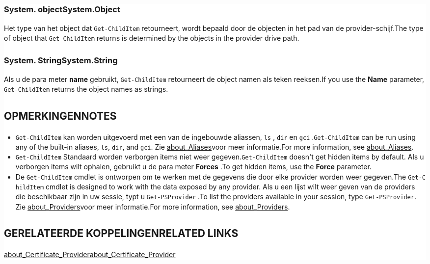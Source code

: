 ### <span data-ttu-id="3c6ce-313">System. object</span><span class="sxs-lookup"><span data-stu-id="3c6ce-313">System.Object</span></span>

<span data-ttu-id="3c6ce-314">Het type van het object dat `Get-ChildItem` retourneert, wordt bepaald door de objecten in het pad van de provider-schijf.</span><span class="sxs-lookup"><span data-stu-id="3c6ce-314">The type of object that `Get-ChildItem` returns is determined by the objects in the provider drive path.</span></span>

### <span data-ttu-id="3c6ce-315">System. String</span><span class="sxs-lookup"><span data-stu-id="3c6ce-315">System.String</span></span>

<span data-ttu-id="3c6ce-316">Als u de para meter **name** gebruikt, `Get-ChildItem` retourneert de object namen als teken reeksen.</span><span class="sxs-lookup"><span data-stu-id="3c6ce-316">If you use the **Name** parameter, `Get-ChildItem` returns the object names as strings.</span></span>

## <span data-ttu-id="3c6ce-317">OPMERKINGEN</span><span class="sxs-lookup"><span data-stu-id="3c6ce-317">NOTES</span></span>

- <span data-ttu-id="3c6ce-318">`Get-ChildItem` kan worden uitgevoerd met een van de ingebouwde aliassen, `ls` , `dir` en `gci` .</span><span class="sxs-lookup"><span data-stu-id="3c6ce-318">`Get-ChildItem` can be run using any of the built-in aliases, `ls`, `dir`, and `gci`.</span></span> <span data-ttu-id="3c6ce-319">Zie [about_Aliases](../Microsoft.PowerShell.Core/About/about_Aliases.md)voor meer informatie.</span><span class="sxs-lookup"><span data-stu-id="3c6ce-319">For more information, see [about_Aliases](../Microsoft.PowerShell.Core/About/about_Aliases.md).</span></span>
- <span data-ttu-id="3c6ce-320">`Get-ChildItem` Standaard worden verborgen items niet weer gegeven.</span><span class="sxs-lookup"><span data-stu-id="3c6ce-320">`Get-ChildItem` doesn't get hidden items by default.</span></span> <span data-ttu-id="3c6ce-321">Als u verborgen items wilt ophalen, gebruikt u de para meter **Forces** .</span><span class="sxs-lookup"><span data-stu-id="3c6ce-321">To get hidden items, use the **Force** parameter.</span></span>
- <span data-ttu-id="3c6ce-322">De `Get-ChildItem` cmdlet is ontworpen om te werken met de gegevens die door elke provider worden weer gegeven.</span><span class="sxs-lookup"><span data-stu-id="3c6ce-322">The `Get-ChildItem` cmdlet is designed to work with the data exposed by any provider.</span></span> <span data-ttu-id="3c6ce-323">Als u een lijst wilt weer geven van de providers die beschikbaar zijn in uw sessie, typt u `Get-PSProvider` .</span><span class="sxs-lookup"><span data-stu-id="3c6ce-323">To list the providers available in your session, type `Get-PSProvider`.</span></span>
  <span data-ttu-id="3c6ce-324">Zie [about_Providers](../Microsoft.PowerShell.Core/About/about_Providers.md)voor meer informatie.</span><span class="sxs-lookup"><span data-stu-id="3c6ce-324">For more information, see [about_Providers](../Microsoft.PowerShell.Core/About/about_Providers.md).</span></span>

## <span data-ttu-id="3c6ce-325">GERELATEERDE KOPPELINGEN</span><span class="sxs-lookup"><span data-stu-id="3c6ce-325">RELATED LINKS</span></span>

[<span data-ttu-id="3c6ce-326">about_Certificate_Provider</span><span class="sxs-lookup"><span data-stu-id="3c6ce-326">about_Certificate_Provider</span></span>](../Microsoft.PowerShell.Security/About/about_Certificate_Provider.md)
